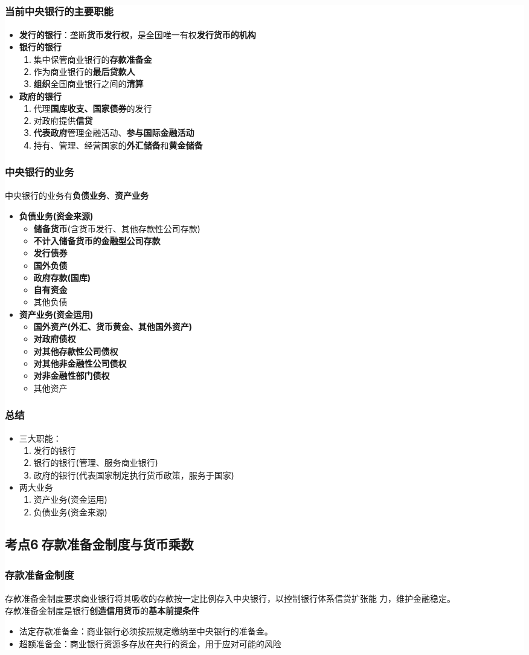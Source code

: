 ### 当前中央银行的主要职能
- **发行的银行**：垄断**货币发行权**，是全国唯一有权**发行货币的机构**
- **银行的银行**
   1. 集中保管商业银行的**存款准备金**
   2. 作为商业银行的**最后贷款人**
   3. **组织**全国商业银行之间的**清算**
- **政府的银行**
   1. 代理**国库收支、国家债券**的发行
   2. 对政府提供**信贷**
   3. **代表政府**管理金融活动、**参与国际金融活动**
   4. 持有、管理、经营国家的**外汇储备**和**黄金储备**

### 中央银行的业务
中央银行的业务有**负债业务**、**资产业务**
- **负债业务(资金来源)**
  - **储备货币**(含货币发行、其他存款性公司存款)
  - **不计入储备货币的金融型公司存款**
  - **发行债券**
  - **国外负债**
  - **政府存款(国库)**
  - **自有资金**
  - 其他负债
- **资产业务(资金运用)**
  - **国外资产(外汇、货币黄金、其他国外资产)**
  - **对政府债权**
  - **对其他存款性公司债权**
  - **对其他非金融性公司债权**
  - **对非金融性部门债权**
  - 其他资产

### 总结
- 三大职能：
  1. 发行的银行
  2. 银行的银行(管理、服务商业银行)
  3. 政府的银行(代表国家制定执行货币政策，服务于国家)
- 两大业务
  1. 资产业务(资金运用)
  2. 负债业务(资金来源)


## 考点6 存款准备金制度与货币乘数

### 存款准备金制度
存款准备金制度要求商业银行将其吸收的存款按一定比例存入中央银行，以控制银行体系信贷扩张能
力，维护金融稳定。 <br>
存款准备金制度是银行**创造信用货币**的**基本前提条件**
- 法定存款准备金：商业银行必须按照规定缴纳至中央银行的准备金。
- 超额准备金：商业银行资源多存放在央行的资金，用于应对可能的风险

